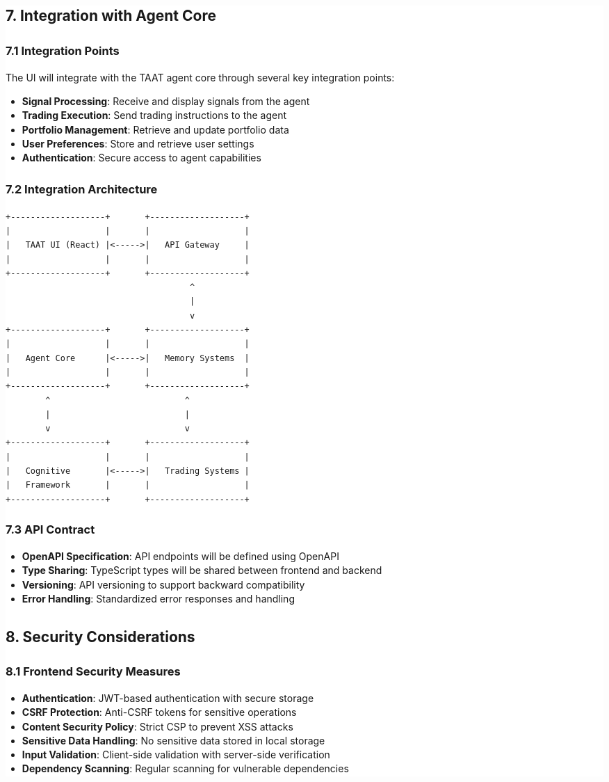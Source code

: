 ## 7. Integration with Agent Core

### 7.1 Integration Points

The UI will integrate with the TAAT agent core through several key integration points:

- **Signal Processing**: Receive and display signals from the agent
- **Trading Execution**: Send trading instructions to the agent
- **Portfolio Management**: Retrieve and update portfolio data
- **User Preferences**: Store and retrieve user settings
- **Authentication**: Secure access to agent capabilities

### 7.2 Integration Architecture

```
+-------------------+       +-------------------+
|                   |       |                   |
|   TAAT UI (React) |<----->|   API Gateway     |
|                   |       |                   |
+-------------------+       +-------------------+
                                     ^
                                     |
                                     v
+-------------------+       +-------------------+
|                   |       |                   |
|   Agent Core      |<----->|   Memory Systems  |
|                   |       |                   |
+-------------------+       +-------------------+
        ^                           ^
        |                           |
        v                           v
+-------------------+       +-------------------+
|                   |       |                   |
|   Cognitive       |<----->|   Trading Systems |
|   Framework       |       |                   |
+-------------------+       +-------------------+
```

### 7.3 API Contract

- **OpenAPI Specification**: API endpoints will be defined using OpenAPI
- **Type Sharing**: TypeScript types will be shared between frontend and backend
- **Versioning**: API versioning to support backward compatibility
- **Error Handling**: Standardized error responses and handling

## 8. Security Considerations

### 8.1 Frontend Security Measures

- **Authentication**: JWT-based authentication with secure storage
- **CSRF Protection**: Anti-CSRF tokens for sensitive operations
- **Content Security Policy**: Strict CSP to prevent XSS attacks
- **Sensitive Data Handling**: No sensitive data stored in local storage
- **Input Validation**: Client-side validation with server-side verification
- **Dependency Scanning**: Regular scanning for vulnerable dependencies
